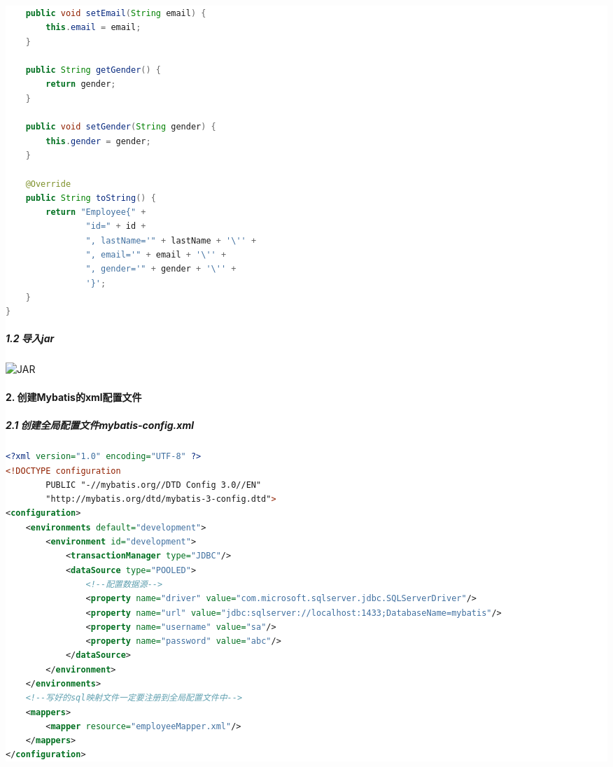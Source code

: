 ```java
    public void setEmail(String email) {
        this.email = email;
    }

    public String getGender() {
        return gender;
    }

    public void setGender(String gender) {
        this.gender = gender;
    }

    @Override
    public String toString() {
        return "Employee{" +
                "id=" + id +
                ", lastName='" + lastName + '\'' +
                ", email='" + email + '\'' +
                ", gender='" + gender + '\'' +
                '}';
    }
}
```

##### 1.2 导入jar

![JAR](C:\Users\86198\Desktop\JavaEE\MyBatis\image\JAR.jpg)

#### 2. 创建Mybatis的xml配置文件

##### 2.1 创建全局配置文件mybatis-config.xml

```xml
<?xml version="1.0" encoding="UTF-8" ?>
<!DOCTYPE configuration
        PUBLIC "-//mybatis.org//DTD Config 3.0//EN"
        "http://mybatis.org/dtd/mybatis-3-config.dtd">
<configuration>
    <environments default="development">
        <environment id="development">
            <transactionManager type="JDBC"/>
            <dataSource type="POOLED">
                <!--配置数据源-->
                <property name="driver" value="com.microsoft.sqlserver.jdbc.SQLServerDriver"/>
                <property name="url" value="jdbc:sqlserver://localhost:1433;DatabaseName=mybatis"/>
                <property name="username" value="sa"/>
                <property name="password" value="abc"/>
            </dataSource>
        </environment>
    </environments>
    <!--写好的sql映射文件一定要注册到全局配置文件中-->
    <mappers>
        <mapper resource="employeeMapper.xml"/>
    </mappers>
</configuration>
```
